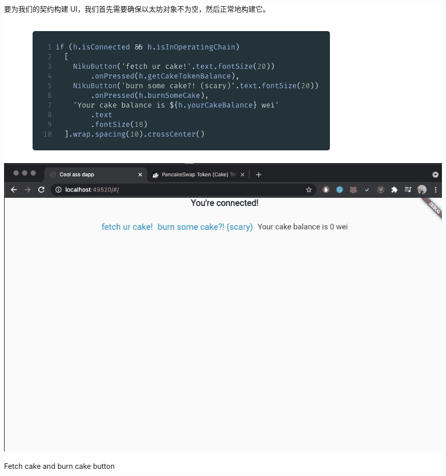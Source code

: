 要为我们的契约构建 UI，我们首先需要确保以太坊对象不为空，然后正常地构建它。

![](img/6499bc153245283313c1aafcc28a649f.png)![](img/01489d696228c5139bca1c3e8f69fe9f.png)

Fetch cake and burn cake button
